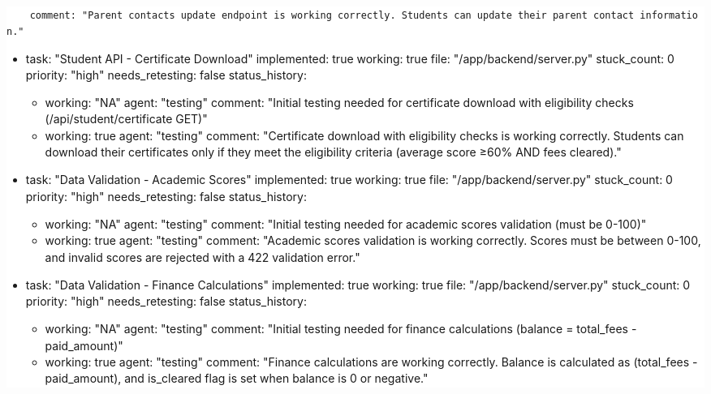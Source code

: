         comment: "Parent contacts update endpoint is working correctly. Students can update their parent contact information."

  - task: "Student API - Certificate Download"
    implemented: true
    working: true
    file: "/app/backend/server.py"
    stuck_count: 0
    priority: "high"
    needs_retesting: false
    status_history:
      - working: "NA"
        agent: "testing"
        comment: "Initial testing needed for certificate download with eligibility checks (/api/student/certificate GET)"
      - working: true
        agent: "testing"
        comment: "Certificate download with eligibility checks is working correctly. Students can download their certificates only if they meet the eligibility criteria (average score ≥60% AND fees cleared)."

  - task: "Data Validation - Academic Scores"
    implemented: true
    working: true
    file: "/app/backend/server.py"
    stuck_count: 0
    priority: "high"
    needs_retesting: false
    status_history:
      - working: "NA"
        agent: "testing"
        comment: "Initial testing needed for academic scores validation (must be 0-100)"
      - working: true
        agent: "testing"
        comment: "Academic scores validation is working correctly. Scores must be between 0-100, and invalid scores are rejected with a 422 validation error."

  - task: "Data Validation - Finance Calculations"
    implemented: true
    working: true
    file: "/app/backend/server.py"
    stuck_count: 0
    priority: "high"
    needs_retesting: false
    status_history:
      - working: "NA"
        agent: "testing"
        comment: "Initial testing needed for finance calculations (balance = total_fees - paid_amount)"
      - working: true
        agent: "testing"
        comment: "Finance calculations are working correctly. Balance is calculated as (total_fees - paid_amount), and is_cleared flag is set when balance is 0 or negative."
